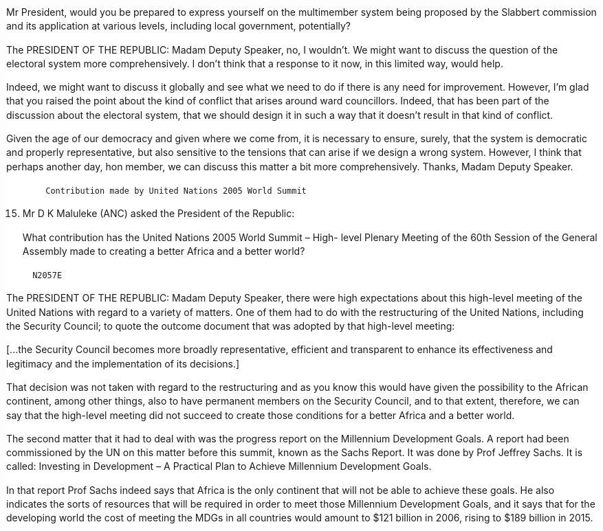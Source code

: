 Mr President, would you be prepared to express yourself on the multimember
system being proposed by the Slabbert commission and its application at
various levels, including local government, potentially?

The PRESIDENT OF THE REPUBLIC: Madam Deputy Speaker, no, I wouldn’t. We
might want to discuss the question of the electoral system more
comprehensively. I don’t think that a response to it now, in this limited
way, would help.

Indeed, we might want to discuss it globally and see what we need to do if
there is any need for improvement. However, I’m glad that you raised the
point about the kind of conflict that arises around ward councillors.
Indeed, that has been part of the discussion about the electoral system,
that we should design it in such a way that it doesn’t result in that kind
of conflict.

Given the age of our democracy and given where we come from, it is
necessary to ensure, surely, that the system is democratic and properly
representative, but also sensitive to the tensions that can arise if we
design a wrong system. However, I think that perhaps another day, hon
member, we can discuss this matter a bit more comprehensively. Thanks,
Madam Deputy Speaker.

            Contribution made by United Nations 2005 World Summit

  15. Mr D K Maluleke (ANC) asked the President of the Republic:


      What contribution has the United Nations 2005 World Summit – High-
      level Plenary Meeting of the 60th Session of the General Assembly made
      to creating a better Africa and a better world?

            N2057E

The PRESIDENT OF THE REPUBLIC: Madam Deputy Speaker, there were high
expectations about this high-level meeting of the United Nations with
regard to a variety of matters. One of them had to do with the
restructuring of the United Nations, including the Security Council; to
quote the outcome document that was adopted by that high-level meeting:

  [...the Security Council becomes more broadly representative, efficient
  and transparent to enhance its effectiveness and legitimacy and the
  implementation of its decisions.]

That decision was not taken with regard to the restructuring and as you
know this would have given the possibility to the African continent, among
other things, also to have permanent members on the Security Council, and
to that extent, therefore, we can say that the high-level meeting did not
succeed to create those conditions for a better Africa and a better world.

The second matter that it had to deal with was the progress report on the
Millennium Development Goals. A report had been commissioned by the UN on
this matter before this summit, known as the Sachs Report. It was done by
Prof Jeffrey Sachs. It is called: Investing in Development – A Practical
Plan to Achieve Millennium Development Goals.

In that report Prof Sachs indeed says that Africa is the only continent
that will not be able to achieve these goals. He also indicates the sorts
of resources that will be required in order to meet those Millennium
Development Goals, and it says that for the developing world the cost of
meeting the MDGs in all countries would amount to $121 billion in 2006,
rising to $189 billion in 2015.

